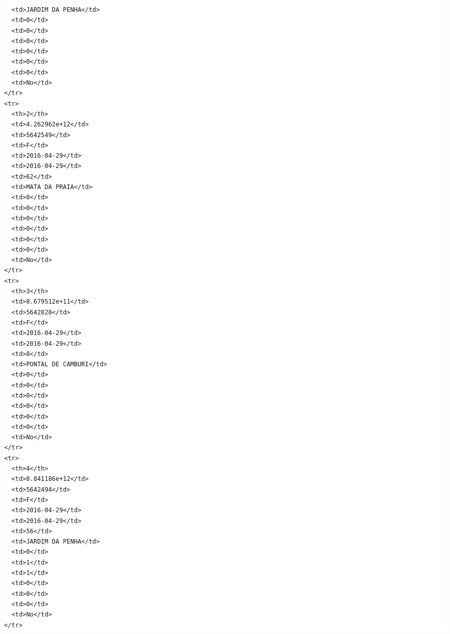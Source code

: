       <td>JARDIM DA PENHA</td>
      <td>0</td>
      <td>0</td>
      <td>0</td>
      <td>0</td>
      <td>0</td>
      <td>0</td>
      <td>No</td>
    </tr>
    <tr>
      <th>2</th>
      <td>4.262962e+12</td>
      <td>5642549</td>
      <td>F</td>
      <td>2016-04-29</td>
      <td>2016-04-29</td>
      <td>62</td>
      <td>MATA DA PRAIA</td>
      <td>0</td>
      <td>0</td>
      <td>0</td>
      <td>0</td>
      <td>0</td>
      <td>0</td>
      <td>No</td>
    </tr>
    <tr>
      <th>3</th>
      <td>8.679512e+11</td>
      <td>5642828</td>
      <td>F</td>
      <td>2016-04-29</td>
      <td>2016-04-29</td>
      <td>8</td>
      <td>PONTAL DE CAMBURI</td>
      <td>0</td>
      <td>0</td>
      <td>0</td>
      <td>0</td>
      <td>0</td>
      <td>0</td>
      <td>No</td>
    </tr>
    <tr>
      <th>4</th>
      <td>8.841186e+12</td>
      <td>5642494</td>
      <td>F</td>
      <td>2016-04-29</td>
      <td>2016-04-29</td>
      <td>56</td>
      <td>JARDIM DA PENHA</td>
      <td>0</td>
      <td>1</td>
      <td>1</td>
      <td>0</td>
      <td>0</td>
      <td>0</td>
      <td>No</td>
    </tr>
  </tbody>
</table>
</div>
